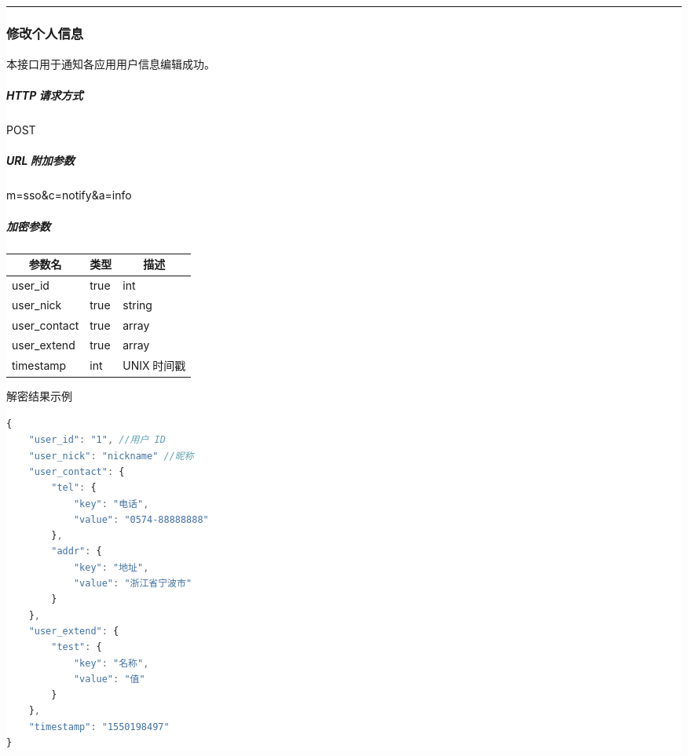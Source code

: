 ----------

### 修改个人信息

本接口用于通知各应用用户信息编辑成功。

##### HTTP 请求方式

POST

##### URL 附加参数

m=sso&c=notify&a=info

##### 加密参数

| 参数名 | 类型 | 描述 |
| - | - | - |
| user_id | true | int | 用户 ID |
| user_nick | true | string | 昵称 |
| user_contact | true | array | 联系方式 |
| user_extend | true | array | 扩展信息 |
| timestamp | int | UNIX 时间戳 |

解密结果示例

``` javascript
{
    "user_id": "1", //用户 ID
    "user_nick": "nickname" //昵称
    "user_contact": {
        "tel": {
            "key": "电话",
            "value": "0574-88888888"
        },
        "addr": {
            "key": "地址",
            "value": "浙江省宁波市"
        }
    },
    "user_extend": {
        "test": {
            "key": "名称",
            "value": "值"
        }
    },
    "timestamp": "1550198497"
}
```
